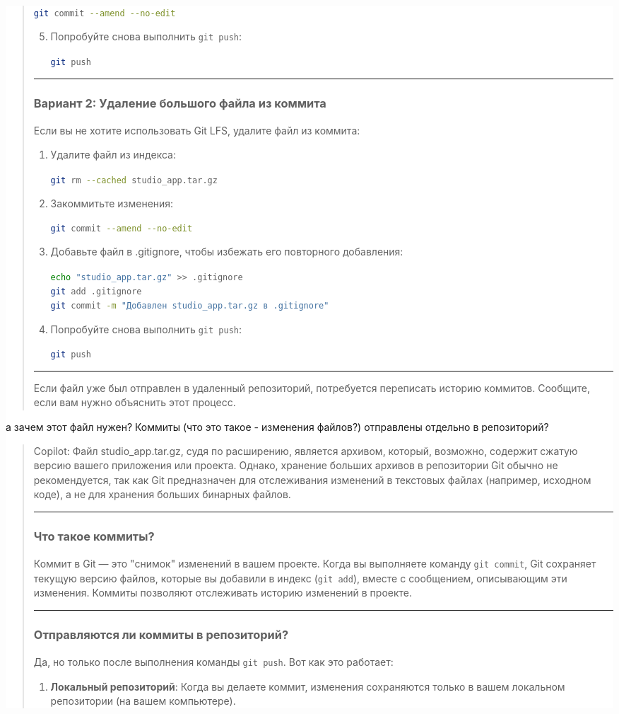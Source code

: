 >    ```bash
>    git commit --amend --no-edit
>    ```
> 
> 5. Попробуйте снова выполнить `git push`:
>    ```bash
>    git push
>    ```
> 
> ---
> 
> ### **Вариант 2: Удаление большого файла из коммита**
> Если вы не хотите использовать Git LFS, удалите файл из коммита:
> 
> 1. Удалите файл из индекса:
>    ```bash
>    git rm --cached studio_app.tar.gz
>    ```
> 
> 2. Закоммитьте изменения:
>    ```bash
>    git commit --amend --no-edit
>    ```
> 
> 3. Добавьте файл в .gitignore, чтобы избежать его повторного добавления:
>    ```bash
>    echo "studio_app.tar.gz" >> .gitignore
>    git add .gitignore
>    git commit -m "Добавлен studio_app.tar.gz в .gitignore"
>    ```
> 
> 4. Попробуйте снова выполнить `git push`:
>    ```bash
>    git push
>    ```
> 
> ---
> 
> Если файл уже был отправлен в удаленный репозиторий, потребуется переписать историю коммитов. Сообщите, если вам нужно объяснить этот процесс.

а зачем этот файл нужен? Коммиты (что это такое - изменения файлов?) отправлены отдельно в репозиторий? 

> Copilot: Файл studio_app.tar.gz, судя по расширению, является архивом, который, возможно, содержит сжатую версию вашего приложения или проекта. Однако, хранение больших архивов в репозитории Git обычно не рекомендуется, так как Git предназначен для отслеживания изменений в текстовых файлах (например, исходном коде), а не для хранения больших бинарных файлов.
> 
> ---
> 
> ### **Что такое коммиты?**
> Коммит в Git — это "снимок" изменений в вашем проекте. Когда вы выполняете команду `git commit`, Git сохраняет текущую версию файлов, которые вы добавили в индекс (`git add`), вместе с сообщением, описывающим эти изменения. Коммиты позволяют отслеживать историю изменений в проекте.
> 
> ---
> 
> ### **Отправляются ли коммиты в репозиторий?**
> Да, но только после выполнения команды `git push`. Вот как это работает:
> 
> 1. **Локальный репозиторий**: Когда вы делаете коммит, изменения сохраняются только в вашем локальном репозитории (на вашем компьютере).